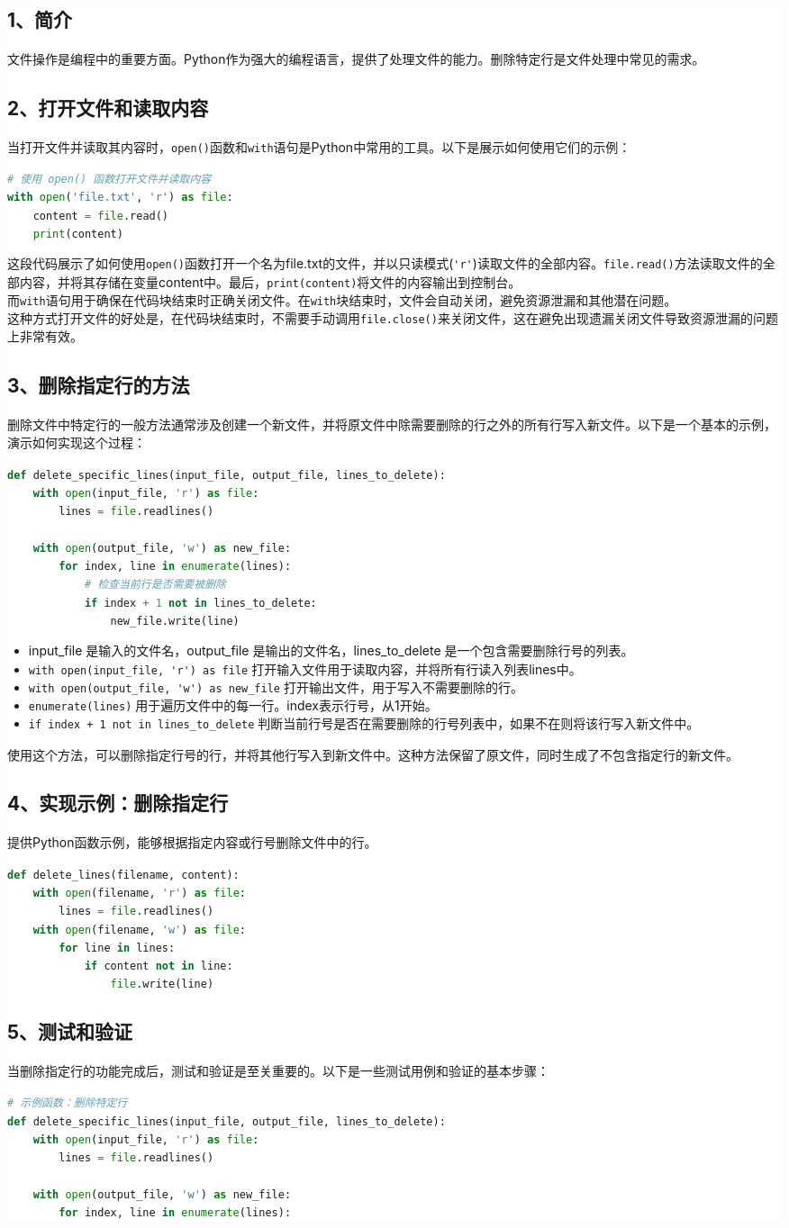 <a name="Imwbe"></a>
## 1、简介
文件操作是编程中的重要方面。Python作为强大的编程语言，提供了处理文件的能力。删除特定行是文件处理中常见的需求。
<a name="cOfrh"></a>
## 2、打开文件和读取内容
当打开文件并读取其内容时，`open()`函数和`with`语句是Python中常用的工具。以下是展示如何使用它们的示例：
```python
# 使用 open() 函数打开文件并读取内容
with open('file.txt', 'r') as file:
    content = file.read()
    print(content)
```
这段代码展示了如何使用`open()`函数打开一个名为file.txt的文件，并以只读模式(`'r'`)读取文件的全部内容。`file.read()`方法读取文件的全部内容，并将其存储在变量content中。最后，`print(content)`将文件的内容输出到控制台。<br />而`with`语句用于确保在代码块结束时正确关闭文件。在`with`块结束时，文件会自动关闭，避免资源泄漏和其他潜在问题。<br />这种方式打开文件的好处是，在代码块结束时，不需要手动调用`file.close()`来关闭文件，这在避免出现遗漏关闭文件导致资源泄漏的问题上非常有效。
<a name="kORLV"></a>
## 3、删除指定行的方法
删除文件中特定行的一般方法通常涉及创建一个新文件，并将原文件中除需要删除的行之外的所有行写入新文件。以下是一个基本的示例，演示如何实现这个过程：
```python
def delete_specific_lines(input_file, output_file, lines_to_delete):
    with open(input_file, 'r') as file:
        lines = file.readlines()

    with open(output_file, 'w') as new_file:
        for index, line in enumerate(lines):
            # 检查当前行是否需要被删除
            if index + 1 not in lines_to_delete:
                new_file.write(line)
```

- input_file 是输入的文件名，output_file 是输出的文件名，lines_to_delete 是一个包含需要删除行号的列表。
- `with open(input_file, 'r') as file` 打开输入文件用于读取内容，并将所有行读入列表lines中。
- `with open(output_file, 'w') as new_file` 打开输出文件，用于写入不需要删除的行。
- `enumerate(lines)` 用于遍历文件中的每一行。index表示行号，从1开始。
- `if index + 1 not in lines_to_delete` 判断当前行号是否在需要删除的行号列表中，如果不在则将该行写入新文件中。

使用这个方法，可以删除指定行号的行，并将其他行写入到新文件中。这种方法保留了原文件，同时生成了不包含指定行的新文件。
<a name="Tn00E"></a>
## 4、实现示例：删除指定行
提供Python函数示例，能够根据指定内容或行号删除文件中的行。
```python
def delete_lines(filename, content):
    with open(filename, 'r') as file:
        lines = file.readlines()
    with open(filename, 'w') as file:
        for line in lines:
            if content not in line:
                file.write(line)
```
<a name="e4gu9"></a>
## 5、测试和验证
当删除指定行的功能完成后，测试和验证是至关重要的。以下是一些测试用例和验证的基本步骤：
```python
# 示例函数：删除特定行
def delete_specific_lines(input_file, output_file, lines_to_delete):
    with open(input_file, 'r') as file:
        lines = file.readlines()

    with open(output_file, 'w') as new_file:
        for index, line in enumerate(lines):
```
